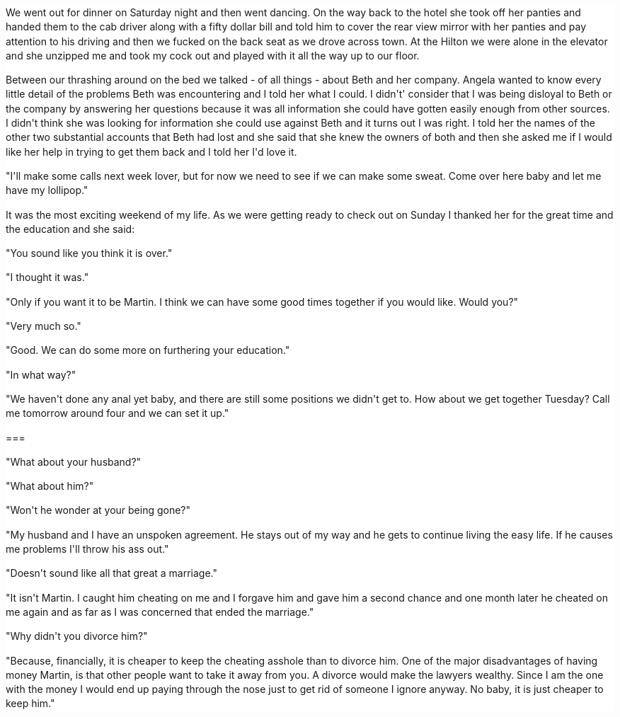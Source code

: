 We went out for dinner on Saturday night and then went dancing. On the way back to the hotel she took off her panties and handed them to the cab driver along with a fifty dollar bill and told him to cover the rear view mirror with her panties and pay attention to his driving and then we fucked on the back seat as we drove across town. At the Hilton we were alone in the elevator and she unzipped me and took my cock out and played with it all the way up to our floor. 

Between our thrashing around on the bed we talked - of all things - about Beth and her company. Angela wanted to know every little detail of the problems Beth was encountering and I told her what I could. I didn't' consider that I was being disloyal to Beth or the company by answering her questions because it was all information she could have gotten easily enough from other sources. I didn't think she was looking for information she could use against Beth and it turns out I was right. I told her the names of the other two substantial accounts that Beth had lost and she said that she knew the owners of both and then she asked me if I would like her help in trying to get them back and I told her I'd love it. 

"I'll make some calls next week lover, but for now we need to see if we can make some sweat. Come over here baby and let me have my lollipop." 

It was the most exciting weekend of my life. As we were getting ready to check out on Sunday I thanked her for the great time and the education and she said: 

"You sound like you think it is over." 

"I thought it was." 

"Only if you want it to be Martin. I think we can have some good times together if you would like. Would you?" 

"Very much so." 

"Good. We can do some more on furthering your education." 

"In what way?" 

"We haven't done any anal yet baby, and there are still some positions we didn't get to. How about we get together Tuesday? Call me tomorrow around four and we can set it up."  

===

"What about your husband?" 

"What about him?" 

"Won't he wonder at your being gone?" 

"My husband and I have an unspoken agreement. He stays out of my way and he gets to continue living the easy life. If he causes me problems I'll throw his ass out." 

"Doesn't sound like all that great a marriage." 

"It isn't Martin. I caught him cheating on me and I forgave him and gave him a second chance and one month later he cheated on me again and as far as I was concerned that ended the marriage." 

"Why didn't you divorce him?" 

"Because, financially, it is cheaper to keep the cheating asshole than to divorce him. One of the major disadvantages of having money Martin, is that other people want to take it away from you. A divorce would make the lawyers wealthy. Since I am the one with the money I would end up paying through the nose just to get rid of someone I ignore anyway. No baby, it is just cheaper to keep him." 
